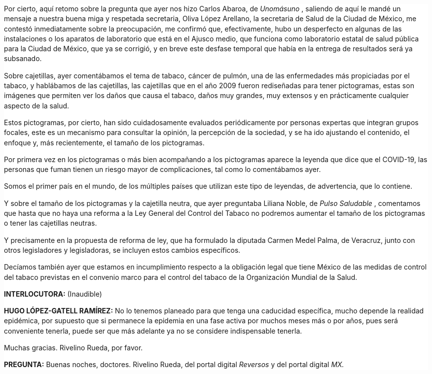 Por cierto, aquí retomo sobre la pregunta que ayer nos hizo Carlos Abaroa, de
_Unomásuno_ , saliendo de aquí le mandé un mensaje a nuestra buena miga y
respetada secretaria, Oliva López Arellano, la secretaria de Salud de la
Ciudad de México, me contestó inmediatamente sobre la preocupación, me
confirmó que, efectivamente, hubo un desperfecto en algunas de las
instalaciones o los aparatos de laboratorio que está en el Ajusco medio, que
funciona como laboratorio estatal de salud pública para la Ciudad de México,
que ya se corrigió, y en breve este desfase temporal que había en la entrega
de resultados será ya subsanado.

Sobre cajetillas, ayer comentábamos el tema de tabaco, cáncer de pulmón, una
de las enfermedades más propiciadas por el tabaco, y hablábamos de las
cajetillas, las cajetillas que en el año 2009 fueron rediseñadas para tener
pictogramas, estas son imágenes que permiten ver los daños que causa el
tabaco, daños muy grandes, muy extensos y en prácticamente cualquier aspecto
de la salud.

Estos pictogramas, por cierto, han sido cuidadosamente evaluados
periódicamente por personas expertas que integran grupos focales, este es un
mecanismo para consultar la opinión, la percepción de la sociedad, y se ha ido
ajustando el contenido, el enfoque y, más recientemente, el tamaño de los
pictogramas.

Por primera vez en los pictogramas o más bien acompañando a los pictogramas
aparece la leyenda que dice que el COVID-19, las personas que fuman tienen un
riesgo mayor de complicaciones, tal como lo comentábamos ayer.

Somos el primer país en el mundo, de los múltiples países que utilizan este
tipo de leyendas, de advertencia, que lo contiene.

Y sobre el tamaño de los pictogramas y la cajetilla neutra, que ayer
preguntaba Liliana Noble, de _Pulso Saludable_ , comentamos que hasta que no
haya una reforma a la Ley General del Control del Tabaco no podremos aumentar
el tamaño de los pictogramas o tener las cajetillas neutras.

Y precisamente en la propuesta de reforma de ley, que ha formulado la diputada
Carmen Medel Palma, de Veracruz, junto con otros legisladores y legisladoras,
se incluyen estos cambios específicos.

Decíamos también ayer que estamos en incumplimiento respecto a la obligación
legal que tiene México de las medidas de control del tabaco previstas en el
convenio marco para el control del tabaco de la Organización Mundial de la
Salud.

**INTERLOCUTORA:** (Inaudible)

**HUGO LÓPEZ-GATELL RAMÍREZ:** No lo tenemos planeado para que tenga una
caducidad específica, mucho depende la realidad epidémica, por supuesto que si
permanece la epidemia en una fase activa por muchos meses más o por años, pues
será conveniente tenerla, puede ser que más adelante ya no se considere
indispensable tenerla.

Muchas gracias. Rivelino Rueda, por favor.

**PREGUNTA:** Buenas noches, doctores. Rivelino Rueda, del portal digital
_Reversos_ y del portal digital _MX._
